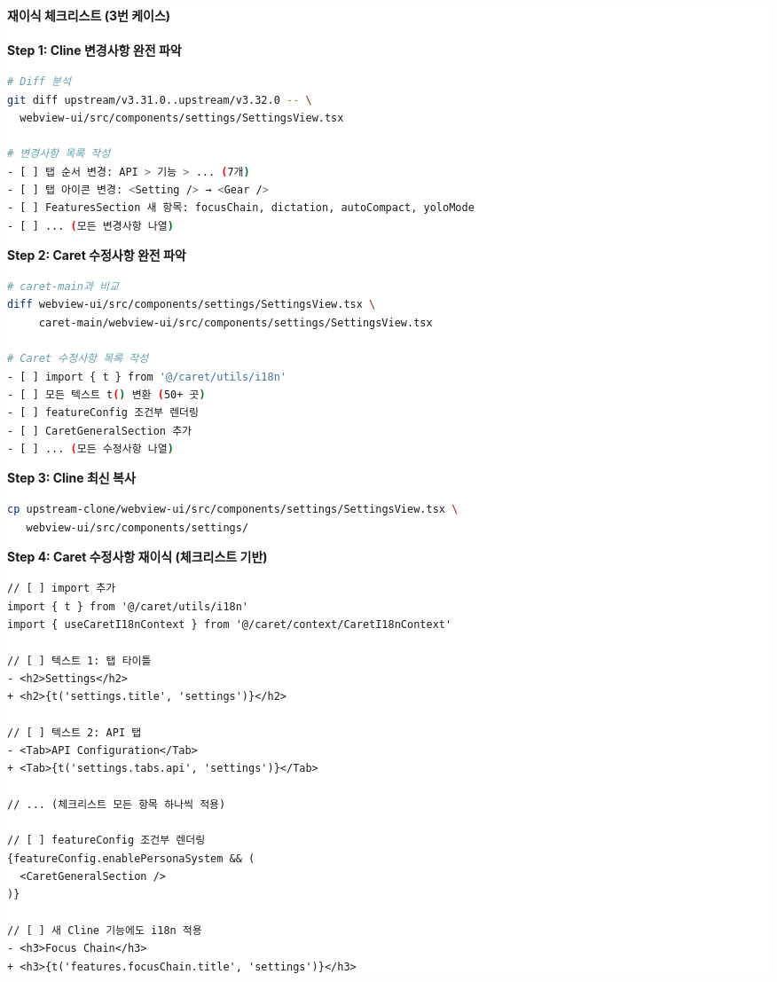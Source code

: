 #### 재이식 체크리스트 (3번 케이스)

**Step 1: Cline 변경사항 완전 파악**
```bash
# Diff 분석
git diff upstream/v3.31.0..upstream/v3.32.0 -- \
  webview-ui/src/components/settings/SettingsView.tsx

# 변경사항 목록 작성
- [ ] 탭 순서 변경: API > 기능 > ... (7개)
- [ ] 탭 아이콘 변경: <Setting /> → <Gear />
- [ ] FeaturesSection 새 항목: focusChain, dictation, autoCompact, yoloMode
- [ ] ... (모든 변경사항 나열)
```

**Step 2: Caret 수정사항 완전 파악**
```bash
# caret-main과 비교
diff webview-ui/src/components/settings/SettingsView.tsx \
     caret-main/webview-ui/src/components/settings/SettingsView.tsx

# Caret 수정사항 목록 작성
- [ ] import { t } from '@/caret/utils/i18n'
- [ ] 모든 텍스트 t() 변환 (50+ 곳)
- [ ] featureConfig 조건부 렌더링
- [ ] CaretGeneralSection 추가
- [ ] ... (모든 수정사항 나열)
```

**Step 3: Cline 최신 복사**
```bash
cp upstream-clone/webview-ui/src/components/settings/SettingsView.tsx \
   webview-ui/src/components/settings/
```

**Step 4: Caret 수정사항 재이식 (체크리스트 기반)**
```tsx
// [ ] import 추가
import { t } from '@/caret/utils/i18n'
import { useCaretI18nContext } from '@/caret/context/CaretI18nContext'

// [ ] 텍스트 1: 탭 타이틀
- <h2>Settings</h2>
+ <h2>{t('settings.title', 'settings')}</h2>

// [ ] 텍스트 2: API 탭
- <Tab>API Configuration</Tab>
+ <Tab>{t('settings.tabs.api', 'settings')}</Tab>

// ... (체크리스트 모든 항목 하나씩 적용)

// [ ] featureConfig 조건부 렌더링
{featureConfig.enablePersonaSystem && (
  <CaretGeneralSection />
)}

// [ ] 새 Cline 기능에도 i18n 적용
- <h3>Focus Chain</h3>
+ <h3>{t('features.focusChain.title', 'settings')}</h3>
```
